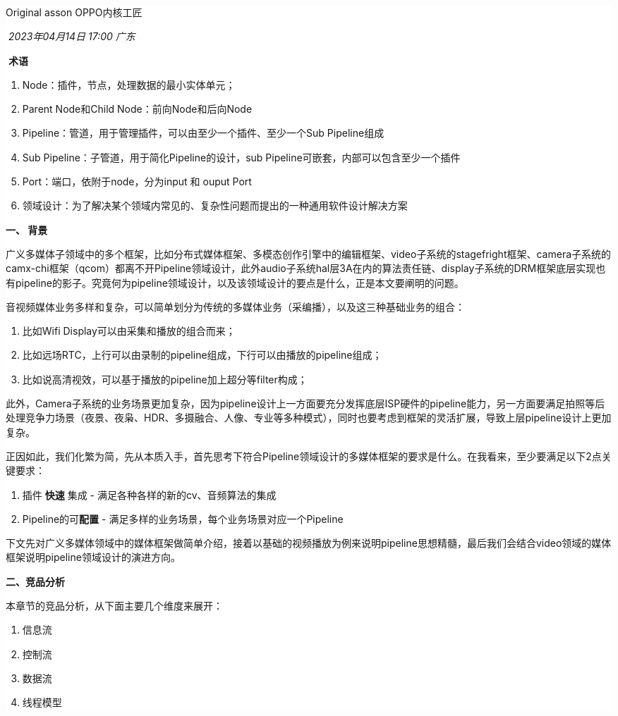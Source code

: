 
Original asson OPPO内核工匠

 _2023年04月14日 17:00_ _广东_

 **术语**

1. Node：插件，节点，处理数据的最小实体单元；
    
2. Parent Node和Child Node：前向Node和后向Node
    
3. Pipeline：管道，用于管理插件，可以由至少一个插件、至少一个Sub Pipeline组成
    
4. Sub Pipeline：子管道，用于简化Pipeline的设计，sub Pipeline可嵌套，内部可以包含至少一个插件
    
5. Port：端口，依附于node，分为input 和 ouput Port
    
6. 领域设计：为了解决某个领域内常见的、复杂性问题而提出的一种通用软件设计解决方案
    

  

**一、 背景**

广义多媒体子领域中的多个框架，比如分布式媒体框架、多模态创作引擎中的编辑框架、video子系统的stagefright框架、camera子系统的camx-chi框架（qcom）都离不开Pipeline领域设计，此外audio子系统hal层3A在内的算法责任链、display子系统的DRM框架底层实现也有pipeline的影子。究竟何为pipeline领域设计，以及该领域设计的要点是什么，正是本文要阐明的问题。

  

音视频媒体业务多样和复杂，可以简单划分为传统的多媒体业务（采编播），以及这三种基础业务的组合：

  

1. 比如Wifi Display可以由采集和播放的组合而来；
    
2. 比如远场RTC，上行可以由录制的pipeline组成，下行可以由播放的pipeline组成；
    
3. 比如说高清视效，可以基于播放的pipeline加上超分等filter构成；
    

此外，Camera子系统的业务场景更加复杂，因为pipeline设计上一方面要充分发挥底层ISP硬件的pipeline能力，另一方面要满足拍照等后处理竞争力场景（夜景、夜枭、HDR、多摄融合、人像、专业等多种模式），同时也要考虑到框架的灵活扩展，导致上层pipeline设计上更加复杂。

  

正因如此，我们化繁为简，先从本质入手，首先思考下符合Pipeline领域设计的多媒体框架的要求是什么。在我看来，至少要满足以下2点关键要求：

1. 插件 **快速** 集成 - 满足各种各样的新的cv、音频算法的集成
    
2. Pipeline的可**配置** - 满足多样的业务场景，每个业务场景对应一个Pipeline
    

  

下文先对广义多媒体领域中的媒体框架做简单介绍，接着以基础的视频播放为例来说明pipeline思想精髓，最后我们会结合video领域的媒体框架说明pipeline领域设计的演进方向。

  

**二、竞品分析**

本章节的竞品分析，从下面主要几个维度来展开：

1. 信息流
    
2. 控制流
    
3. 数据流
    
4. 线程模型
    